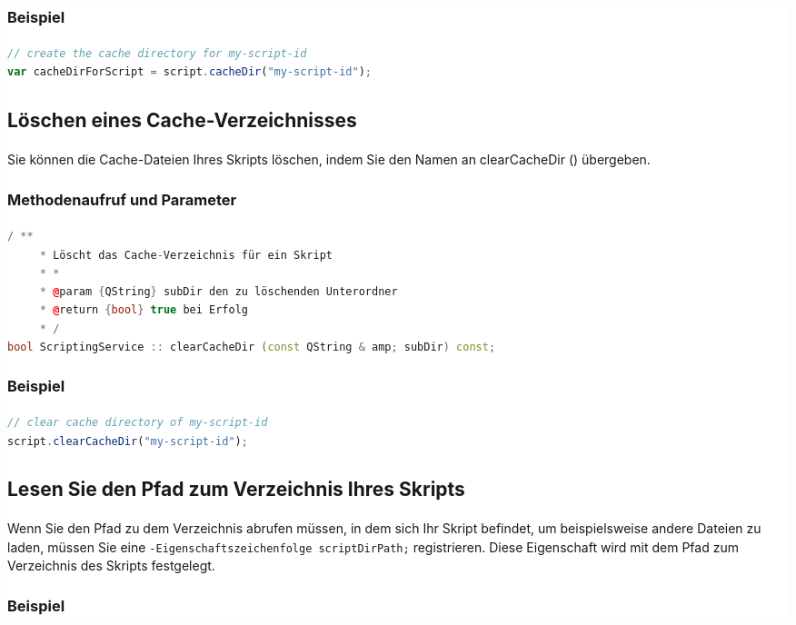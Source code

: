 


### Beispiel


```js
// create the cache directory for my-script-id
var cacheDirForScript = script.cacheDir("my-script-id");
```






Löschen eines Cache-Verzeichnisses
--------------------------

Sie können die Cache-Dateien Ihres Skripts löschen, indem Sie den Namen an clearCacheDir () übergeben.



### Methodenaufruf und Parameter


```cpp
/ **
     * Löscht das Cache-Verzeichnis für ein Skript
     * *
     * @param {QString} subDir den zu löschenden Unterordner
     * @return {bool} true bei Erfolg
     * /
bool ScriptingService :: clearCacheDir (const QString & amp; subDir) const;
```




### Beispiel


```js
// clear cache directory of my-script-id 
script.clearCacheDir("my-script-id");
```






Lesen Sie den Pfad zum Verzeichnis Ihres Skripts
------------------------------------------------

Wenn Sie den Pfad zu dem Verzeichnis abrufen müssen, in dem sich Ihr Skript befindet, um beispielsweise andere Dateien zu laden, müssen Sie eine ` -Eigenschaftszeichenfolge scriptDirPath; ` registrieren. Diese Eigenschaft wird mit dem Pfad zum Verzeichnis des Skripts festgelegt.



### Beispiel
